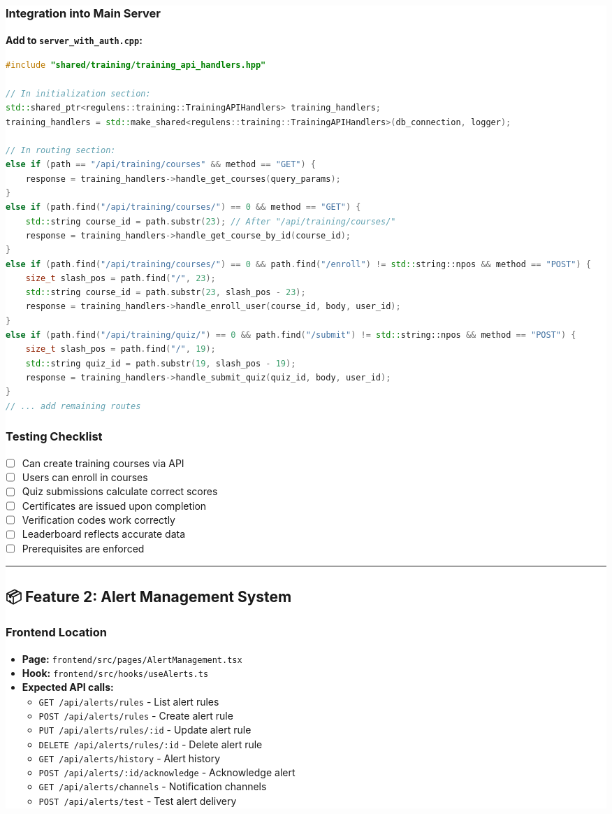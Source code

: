 ### Integration into Main Server

**Add to `server_with_auth.cpp`:**

```cpp
#include "shared/training/training_api_handlers.hpp"

// In initialization section:
std::shared_ptr<regulens::training::TrainingAPIHandlers> training_handlers;
training_handlers = std::make_shared<regulens::training::TrainingAPIHandlers>(db_connection, logger);

// In routing section:
else if (path == "/api/training/courses" && method == "GET") {
    response = training_handlers->handle_get_courses(query_params);
}
else if (path.find("/api/training/courses/") == 0 && method == "GET") {
    std::string course_id = path.substr(23); // After "/api/training/courses/"
    response = training_handlers->handle_get_course_by_id(course_id);
}
else if (path.find("/api/training/courses/") == 0 && path.find("/enroll") != std::string::npos && method == "POST") {
    size_t slash_pos = path.find("/", 23);
    std::string course_id = path.substr(23, slash_pos - 23);
    response = training_handlers->handle_enroll_user(course_id, body, user_id);
}
else if (path.find("/api/training/quiz/") == 0 && path.find("/submit") != std::string::npos && method == "POST") {
    size_t slash_pos = path.find("/", 19);
    std::string quiz_id = path.substr(19, slash_pos - 19);
    response = training_handlers->handle_submit_quiz(quiz_id, body, user_id);
}
// ... add remaining routes
```

### Testing Checklist
- [ ] Can create training courses via API
- [ ] Users can enroll in courses
- [ ] Quiz submissions calculate correct scores
- [ ] Certificates are issued upon completion
- [ ] Verification codes work correctly
- [ ] Leaderboard reflects accurate data
- [ ] Prerequisites are enforced

---

## 📦 Feature 2: Alert Management System

### Frontend Location
- **Page:** `frontend/src/pages/AlertManagement.tsx`
- **Hook:** `frontend/src/hooks/useAlerts.ts`
- **Expected API calls:**
  - `GET /api/alerts/rules` - List alert rules
  - `POST /api/alerts/rules` - Create alert rule
  - `PUT /api/alerts/rules/:id` - Update alert rule
  - `DELETE /api/alerts/rules/:id` - Delete alert rule
  - `GET /api/alerts/history` - Alert history
  - `POST /api/alerts/:id/acknowledge` - Acknowledge alert
  - `GET /api/alerts/channels` - Notification channels
  - `POST /api/alerts/test` - Test alert delivery
